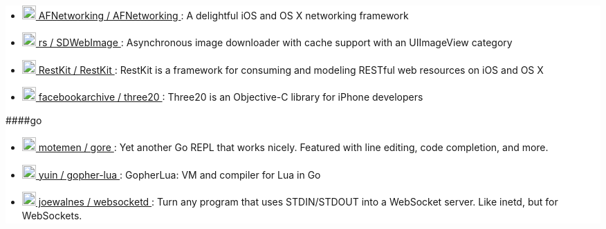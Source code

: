 * <img src='https://avatars3.githubusercontent.com/u/7659?v=3&s=40' height='20' width='20'>[
      AFNetworking
      /
      AFNetworking
](https://github.com/AFNetworking/AFNetworking): 
      A delightful iOS and OS X networking framework
    
* <img src='https://avatars2.githubusercontent.com/u/68232?v=3&s=40' height='20' width='20'>[
      rs
      /
      SDWebImage
](https://github.com/rs/SDWebImage): 
      Asynchronous image downloader with cache support with an UIImageView category
    
* <img src='https://avatars2.githubusercontent.com/u/8392?v=3&s=40' height='20' width='20'>[
      RestKit
      /
      RestKit
](https://github.com/RestKit/RestKit): 
      RestKit is a framework for consuming and modeling RESTful web resources on iOS and OS X
    
* <img src='https://avatars1.githubusercontent.com/u/45670?v=3&s=40' height='20' width='20'>[
      facebookarchive
      /
      three20
](https://github.com/facebookarchive/three20): 
      Three20 is an Objective-C library for iPhone developers
    

####go
* <img src='https://avatars2.githubusercontent.com/u/8465?v=3&s=40' height='20' width='20'>[
      motemen
      /
      gore
](https://github.com/motemen/gore): 
       Yet another Go REPL that works nicely. Featured with line editing, code completion, and more.
    
* <img src='https://avatars2.githubusercontent.com/u/56500?v=3&s=40' height='20' width='20'>[
      yuin
      /
      gopher-lua
](https://github.com/yuin/gopher-lua): 
      GopherLua: VM and compiler for Lua in Go
    
* <img src='https://avatars2.githubusercontent.com/u/715656?v=3&s=40' height='20' width='20'>[
      joewalnes
      /
      websocketd
](https://github.com/joewalnes/websocketd): 
      Turn any program that uses STDIN/STDOUT into a WebSocket server. Like inetd, but for WebSockets. 
    